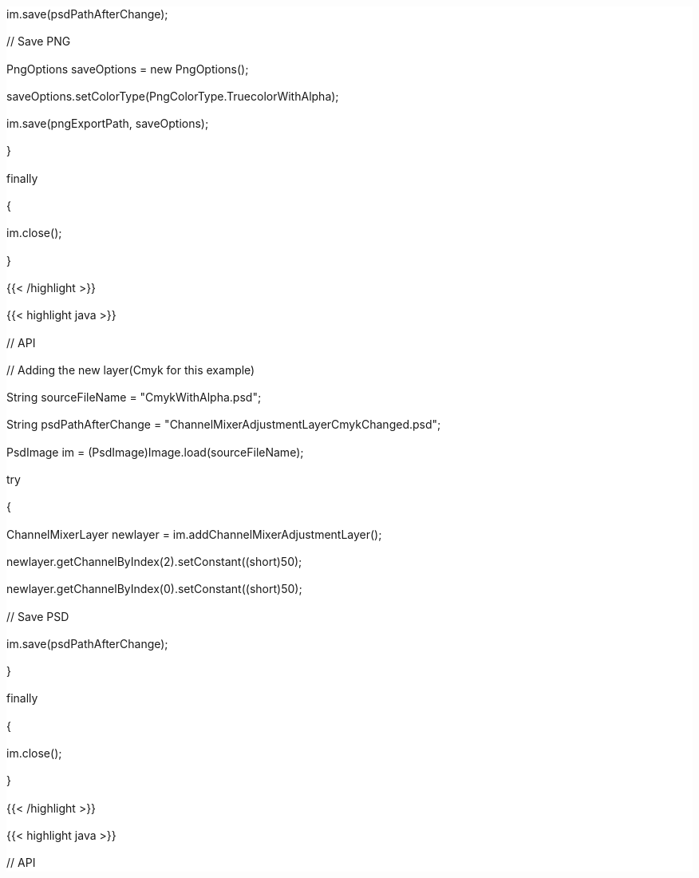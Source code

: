 im.save(psdPathAfterChange);

// Save PNG

PngOptions saveOptions = new PngOptions();

 saveOptions.setColorType(PngColorType.TruecolorWithAlpha);

 im.save(pngExportPath, saveOptions);

}

finally

{

 im.close();

}


{{< /highlight >}}

{{< highlight java >}}

 // API

// Adding the new layer(Cmyk for this example)

String sourceFileName = "CmykWithAlpha.psd";

String psdPathAfterChange = "ChannelMixerAdjustmentLayerCmykChanged.psd";

PsdImage im = (PsdImage)Image.load(sourceFileName);

try

{

 ChannelMixerLayer newlayer = im.addChannelMixerAdjustmentLayer();

 newlayer.getChannelByIndex(2).setConstant((short)50);

 newlayer.getChannelByIndex(0).setConstant((short)50);

// Save PSD

im.save(psdPathAfterChange);

}

finally

{

 im.close();

}


{{< /highlight >}}

{{< highlight java >}}

 // API
